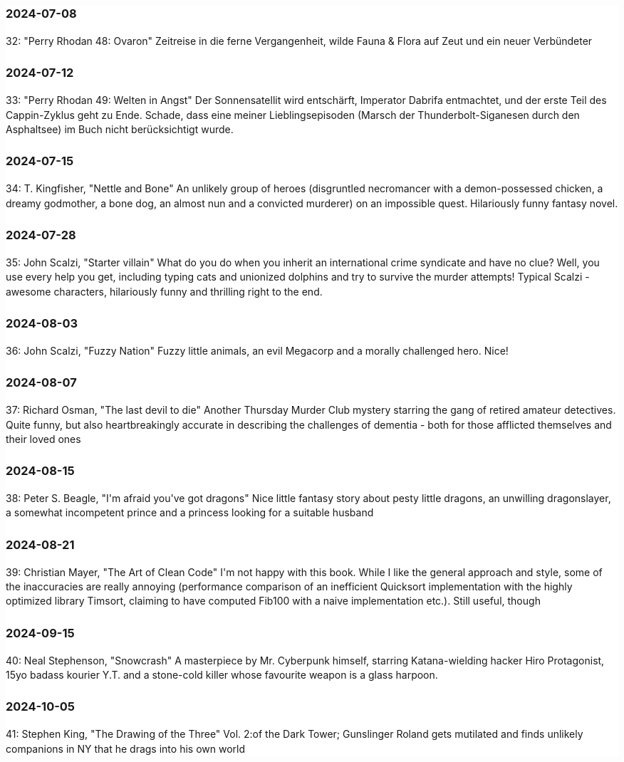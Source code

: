### 2024-07-08
32: "Perry Rhodan 48: Ovaron" Zeitreise in die ferne Vergangenheit, wilde Fauna & Flora auf Zeut und ein neuer Verbündeter

### 2024-07-12
33: "Perry Rhodan 49: Welten in Angst" Der Sonnensatellit wird entschärft, Imperator Dabrifa entmachtet, und der erste Teil des Cappin-Zyklus geht zu Ende. Schade, dass eine meiner Lieblingsepisoden (Marsch der Thunderbolt-Siganesen durch den Asphaltsee) im Buch nicht berücksichtigt wurde.

### 2024-07-15
34: T. Kingfisher, "Nettle and Bone" An unlikely group of heroes (disgruntled necromancer with a demon-possessed chicken, a dreamy godmother, a bone dog, an almost nun and a convicted murderer) on an impossible quest. Hilariously funny fantasy novel.

### 2024-07-28
35: John Scalzi, "Starter villain" What do you do when you inherit an international crime syndicate and have no clue? Well, you use every help you get, including typing cats and unionized dolphins and try to survive the murder attempts! 
Typical Scalzi - awesome characters, hilariously funny and thrilling right to the end.

### 2024-08-03
36: John Scalzi, "Fuzzy Nation" Fuzzy little animals, an evil Megacorp and a morally challenged hero. Nice!

### 2024-08-07
37: Richard Osman, "The last devil to die" Another Thursday Murder Club mystery starring the gang of retired amateur detectives. Quite funny, but also heartbreakingly accurate in describing the challenges of dementia - both for those afflicted themselves and their loved ones 

### 2024-08-15
38: Peter S. Beagle, "I'm afraid you've got dragons" Nice little fantasy story about pesty little dragons, an unwilling dragonslayer, a somewhat incompetent prince and a princess looking for a suitable husband

### 2024-08-21
39: Christian Mayer, "The Art of Clean Code"
I'm not happy with this book. While I like the general approach and style, some of the inaccuracies are really annoying (performance comparison of an inefficient Quicksort implementation with the highly optimized library Timsort, claiming to have computed Fib100 with a naive implementation etc.). Still useful, though

### 2024-09-15
40: Neal Stephenson, "Snowcrash" A masterpiece by Mr. Cyberpunk himself, starring Katana-wielding hacker Hiro Protagonist, 15yo badass kourier Y.T. and a stone-cold killer whose favourite weapon is a glass harpoon. 

### 2024-10-05
41: Stephen King, "The Drawing of the Three" Vol. 2:of the Dark Tower; Gunslinger Roland gets mutilated and finds unlikely companions in NY that he drags into his own world
